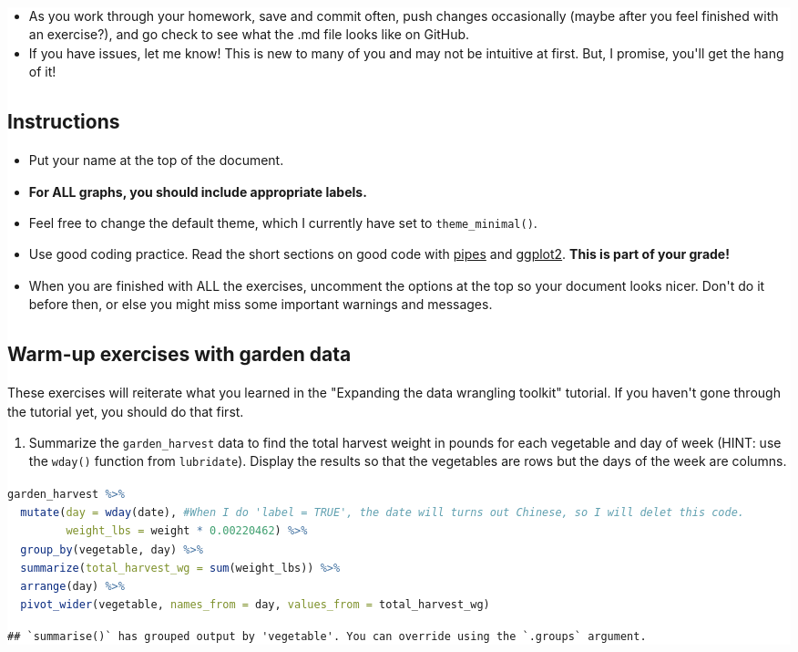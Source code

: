 * As you work through your homework, save and commit often, push changes occasionally (maybe after you feel finished with an exercise?), and go check to see what the .md file looks like on GitHub.  
* If you have issues, let me know! This is new to many of you and may not be intuitive at first. But, I promise, you'll get the hang of it! 



## Instructions

* Put your name at the top of the document. 

* **For ALL graphs, you should include appropriate labels.** 

* Feel free to change the default theme, which I currently have set to `theme_minimal()`. 

* Use good coding practice. Read the short sections on good code with [pipes](https://style.tidyverse.org/pipes.html) and [ggplot2](https://style.tidyverse.org/ggplot2.html). **This is part of your grade!**

* When you are finished with ALL the exercises, uncomment the options at the top so your document looks nicer. Don't do it before then, or else you might miss some important warnings and messages.


## Warm-up exercises with garden data

These exercises will reiterate what you learned in the "Expanding the data wrangling toolkit" tutorial. If you haven't gone through the tutorial yet, you should do that first.

  1. Summarize the `garden_harvest` data to find the total harvest weight in pounds for each vegetable and day of week (HINT: use the `wday()` function from `lubridate`). Display the results so that the vegetables are rows but the days of the week are columns.


```r
garden_harvest %>% 
  mutate(day = wday(date), #When I do 'label = TRUE', the date will turns out Chinese, so I will delet this code.
         weight_lbs = weight * 0.00220462) %>% 
  group_by(vegetable, day) %>% 
  summarize(total_harvest_wg = sum(weight_lbs)) %>% 
  arrange(day) %>% 
  pivot_wider(vegetable, names_from = day, values_from = total_harvest_wg)
```

```
## `summarise()` has grouped output by 'vegetable'. You can override using the `.groups` argument.
```

<div data-pagedtable="false">
  <script data-pagedtable-source type="application/json">